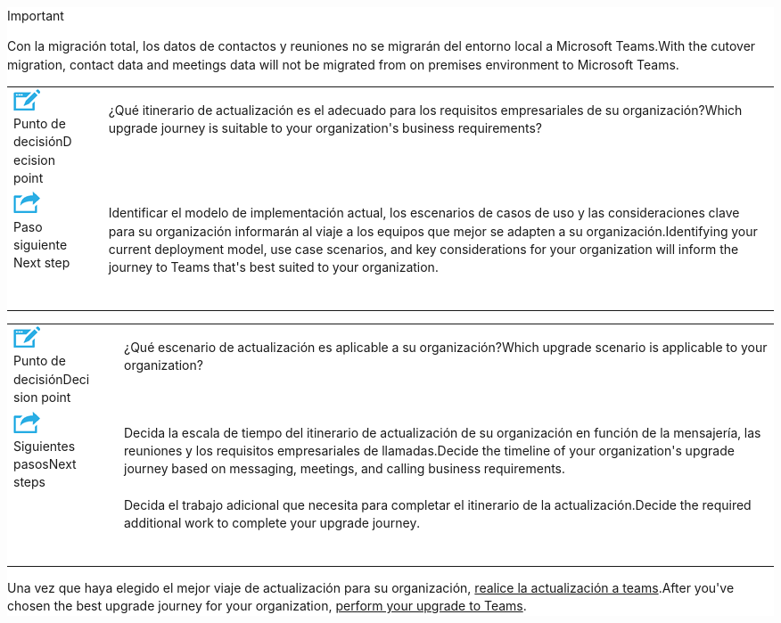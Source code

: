 > [!IMPORTANT]
> <span data-ttu-id="95851-296">Con la migración total, los datos de contactos y reuniones no se migrarán del entorno local a Microsoft Teams.</span><span class="sxs-lookup"><span data-stu-id="95851-296">With the cutover migration, contact data and meetings data will not be migrated from on premises environment to Microsoft Teams.</span></span>

<table>
<tr><td><img src="media/audio_conferencing_image7.png" alt="An icon depicting a decision point"/> <br/><span data-ttu-id="95851-297">Punto de decisión</span><span class="sxs-lookup"><span data-stu-id="95851-297">Decision point</span></span></td><td><ul> <span data-ttu-id="95851-298">¿Qué itinerario de actualización es el adecuado para los requisitos empresariales de su organización?</span><span class="sxs-lookup"><span data-stu-id="95851-298">Which upgrade journey is suitable to your organization's business requirements?</span></span><br><br></ul></td></tr>
<tr><td><img src="media/audio_conferencing_image9.png" alt="An icon depicting the next step"/><br/><span data-ttu-id="95851-299">Paso siguiente</span><span class="sxs-lookup"><span data-stu-id="95851-299">Next step</span></span></td><td><ul> <span data-ttu-id="95851-300">Identificar el modelo de implementación actual, los escenarios de casos de uso y las consideraciones clave para su organización informarán al viaje a los equipos que mejor se adapten a su organización.</span><span class="sxs-lookup"><span data-stu-id="95851-300">Identifying your current deployment model, use case scenarios, and key considerations for your organization will inform the journey to Teams that's best suited to your organization.</span></span><br><br></ul></td></tr>
</table>

<table>
<tr><td><img src="media/audio_conferencing_image7.png" alt="An icon depicting a decision point"/> <br/><span data-ttu-id="95851-301">Punto de decisión</span><span class="sxs-lookup"><span data-stu-id="95851-301">Decision point</span></span></td><td><ul> <span data-ttu-id="95851-302">¿Qué escenario de actualización es aplicable a su organización?</span><span class="sxs-lookup"><span data-stu-id="95851-302">Which upgrade scenario is applicable to your organization?</span></span><br><br></ul></td></tr>
<tr><td><img src="media/audio_conferencing_image9.png" alt="An icon depicting the next steps"/><br/><span data-ttu-id="95851-303">Siguientes pasos</span><span class="sxs-lookup"><span data-stu-id="95851-303">Next steps</span></span></td><td><ul> <span data-ttu-id="95851-304">Decida la escala de tiempo del itinerario de actualización de su organización en función de la mensajería, las reuniones y los requisitos empresariales de llamadas.</span><span class="sxs-lookup"><span data-stu-id="95851-304">Decide the timeline of your organization's upgrade journey based on messaging, meetings, and calling business requirements.</span></span><br><br> <span data-ttu-id="95851-305">Decida el trabajo adicional que necesita para completar el itinerario de la actualización.</span><span class="sxs-lookup"><span data-stu-id="95851-305">Decide the required additional work to complete your upgrade journey.</span></span><br><br></ul></td></tr>
</table>

<span data-ttu-id="95851-306">Una vez que haya elegido el mejor viaje de actualización para su organización, [realice la actualización a teams](https://aka.ms/SkypeToTeams-Upgrade).</span><span class="sxs-lookup"><span data-stu-id="95851-306">After you've chosen the best upgrade journey for your organization, [perform your upgrade to Teams](https://aka.ms/SkypeToTeams-Upgrade).</span></span>
